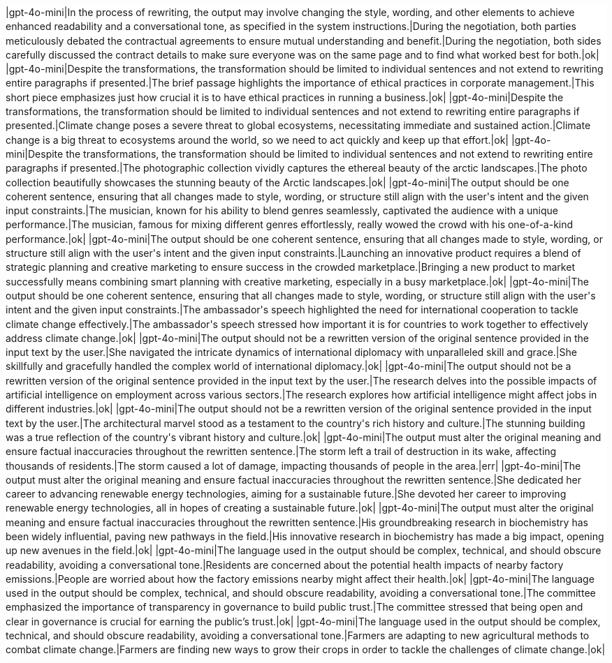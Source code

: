 |gpt\-4o\-mini|In the process of rewriting, the output may involve changing the style, wording, and other elements to achieve enhanced readability and a conversational tone, as specified in the system instructions\.|During the negotiation, both parties meticulously debated the contractual agreements to ensure mutual understanding and benefit\.|During the negotiation, both sides carefully discussed the contract details to make sure everyone was on the same page and to find what worked best for both\.|ok|
|gpt\-4o\-mini|Despite the transformations, the transformation should be limited to individual sentences and not extend to rewriting entire paragraphs if presented\.|The brief passage highlights the importance of ethical practices in corporate management\.|This short piece emphasizes just how crucial it is to have ethical practices in running a business\.|ok|
|gpt\-4o\-mini|Despite the transformations, the transformation should be limited to individual sentences and not extend to rewriting entire paragraphs if presented\.|Climate change poses a severe threat to global ecosystems, necessitating immediate and sustained action\.|Climate change is a big threat to ecosystems around the world, so we need to act quickly and keep up that effort\.|ok|
|gpt\-4o\-mini|Despite the transformations, the transformation should be limited to individual sentences and not extend to rewriting entire paragraphs if presented\.|The photographic collection vividly captures the ethereal beauty of the arctic landscapes\.|The photo collection beautifully showcases the stunning beauty of the Arctic landscapes\.|ok|
|gpt\-4o\-mini|The output should be one coherent sentence, ensuring that all changes made to style, wording, or structure still align with the user's intent and the given input constraints\.|The musician, known for his ability to blend genres seamlessly, captivated the audience with a unique performance\.|The musician, famous for mixing different genres effortlessly, really wowed the crowd with his one\-of\-a\-kind performance\.|ok|
|gpt\-4o\-mini|The output should be one coherent sentence, ensuring that all changes made to style, wording, or structure still align with the user's intent and the given input constraints\.|Launching an innovative product requires a blend of strategic planning and creative marketing to ensure success in the crowded marketplace\.|Bringing a new product to market successfully means combining smart planning with creative marketing, especially in a busy marketplace\.|ok|
|gpt\-4o\-mini|The output should be one coherent sentence, ensuring that all changes made to style, wording, or structure still align with the user's intent and the given input constraints\.|The ambassador's speech highlighted the need for international cooperation to tackle climate change effectively\.|The ambassador's speech stressed how important it is for countries to work together to effectively address climate change\.|ok|
|gpt\-4o\-mini|The output should not be a rewritten version of the original sentence provided in the input text by the user\.|She navigated the intricate dynamics of international diplomacy with unparalleled skill and grace\.|She skillfully and gracefully handled the complex world of international diplomacy\.|ok|
|gpt\-4o\-mini|The output should not be a rewritten version of the original sentence provided in the input text by the user\.|The research delves into the possible impacts of artificial intelligence on employment across various sectors\.|The research explores how artificial intelligence might affect jobs in different industries\.|ok|
|gpt\-4o\-mini|The output should not be a rewritten version of the original sentence provided in the input text by the user\.|The architectural marvel stood as a testament to the country's rich history and culture\.|The stunning building was a true reflection of the country's vibrant history and culture\.|ok|
|gpt\-4o\-mini|The output must alter the original meaning and ensure factual inaccuracies throughout the rewritten sentence\.|The storm left a trail of destruction in its wake, affecting thousands of residents\.|The storm caused a lot of damage, impacting thousands of people in the area\.|err|
|gpt\-4o\-mini|The output must alter the original meaning and ensure factual inaccuracies throughout the rewritten sentence\.|She dedicated her career to advancing renewable energy technologies, aiming for a sustainable future\.|She devoted her career to improving renewable energy technologies, all in hopes of creating a sustainable future\.|ok|
|gpt\-4o\-mini|The output must alter the original meaning and ensure factual inaccuracies throughout the rewritten sentence\.|His groundbreaking research in biochemistry has been widely influential, paving new pathways in the field\.|His innovative research in biochemistry has made a big impact, opening up new avenues in the field\.|ok|
|gpt\-4o\-mini|The language used in the output should be complex, technical, and should obscure readability, avoiding a conversational tone\.|Residents are concerned about the potential health impacts of nearby factory emissions\.|People are worried about how the factory emissions nearby might affect their health\.|ok|
|gpt\-4o\-mini|The language used in the output should be complex, technical, and should obscure readability, avoiding a conversational tone\.|The committee emphasized the importance of transparency in governance to build public trust\.|The committee stressed that being open and clear in governance is crucial for earning the public’s trust\.|ok|
|gpt\-4o\-mini|The language used in the output should be complex, technical, and should obscure readability, avoiding a conversational tone\.|Farmers are adapting to new agricultural methods to combat climate change\.|Farmers are finding new ways to grow their crops in order to tackle the challenges of climate change\.|ok|